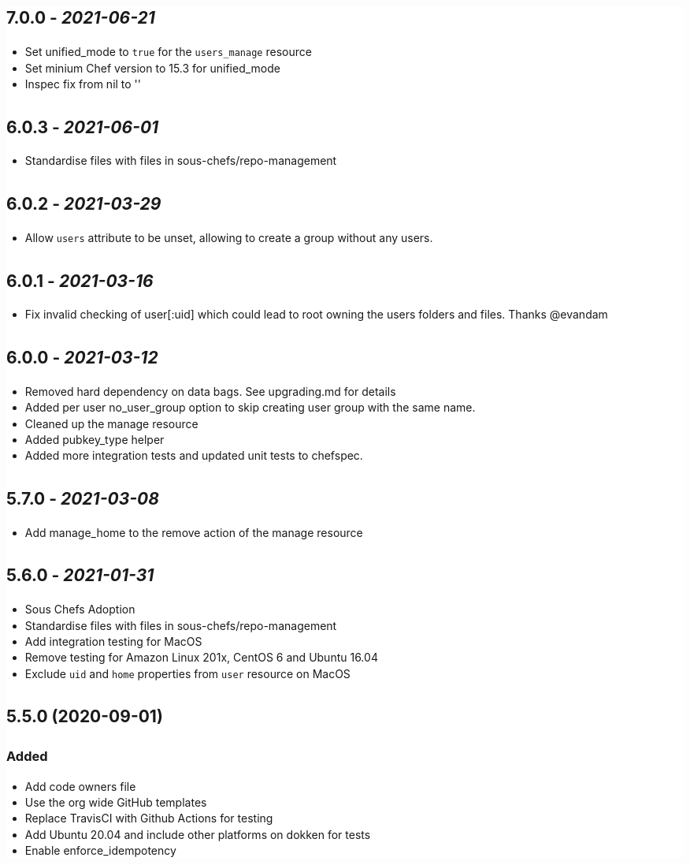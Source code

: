 ## 7.0.0 - *2021-06-21*

- Set unified_mode to `true` for the `users_manage` resource
- Set minium Chef version to 15.3 for unified_mode
- Inspec fix from nil to ''

## 6.0.3 - *2021-06-01*

- Standardise files with files in sous-chefs/repo-management

## 6.0.2 - *2021-03-29*

- Allow `users` attribute to be unset, allowing to create a group without any users.

## 6.0.1 - *2021-03-16*

- Fix invalid checking of user[:uid] which could lead to root owning the users folders and files. Thanks @evandam

## 6.0.0 - *2021-03-12*

- Removed hard dependency on data bags. See upgrading.md for details
- Added per user no_user_group option to skip creating user group with the same name.
- Cleaned up the manage resource
- Added pubkey_type helper
- Added more integration tests and updated unit tests to chefspec.

## 5.7.0 - *2021-03-08*

- Add manage_home to the remove action of the manage resource

## 5.6.0 - *2021-01-31*

- Sous Chefs Adoption
- Standardise files with files in sous-chefs/repo-management
- Add integration testing for MacOS
- Remove testing for Amazon Linux 201x, CentOS 6 and Ubuntu 16.04
- Exclude `uid` and `home` properties from `user` resource on MacOS

## 5.5.0 (2020-09-01)

### Added

- Add code owners file
- Use the org wide GitHub templates
- Replace TravisCI with Github Actions for testing
- Add Ubuntu 20.04 and include other platforms on dokken for tests
- Enable enforce_idempotency
